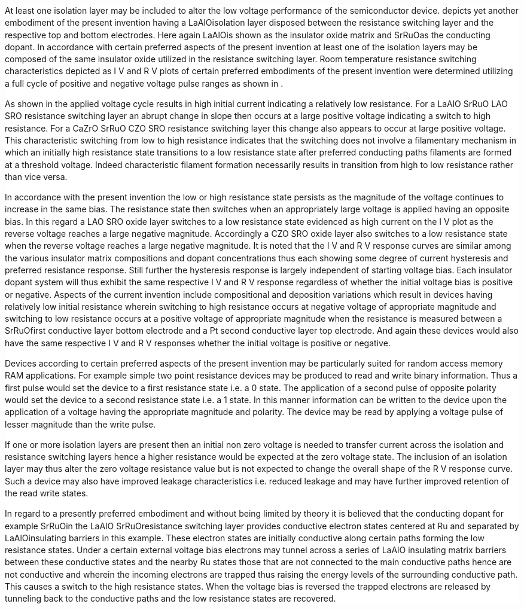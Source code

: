 At least one isolation layer may be included to alter the low voltage performance of the semiconductor device. depicts yet another embodiment of the present invention having a LaAlOisolation layer disposed between the resistance switching layer and the respective top and bottom electrodes. Here again LaAlOis shown as the insulator oxide matrix and SrRuOas the conducting dopant. In accordance with certain preferred aspects of the present invention at least one of the isolation layers may be composed of the same insulator oxide utilized in the resistance switching layer. Room temperature resistance switching characteristics depicted as I V and R V plots of certain preferred embodiments of the present invention were determined utilizing a full cycle of positive and negative voltage pulse ranges as shown in .

As shown in the applied voltage cycle results in high initial current indicating a relatively low resistance. For a LaAlO SrRuO LAO SRO resistance switching layer an abrupt change in slope then occurs at a large positive voltage indicating a switch to high resistance. For a CaZrO SrRuO CZO SRO resistance switching layer this change also appears to occur at large positive voltage. This characteristic switching from low to high resistance indicates that the switching does not involve a filamentary mechanism in which an initially high resistance state transitions to a low resistance state after preferred conducting paths filaments are formed at a threshold voltage. Indeed characteristic filament formation necessarily results in transition from high to low resistance rather than vice versa.

In accordance with the present invention the low or high resistance state persists as the magnitude of the voltage continues to increase in the same bias. The resistance state then switches when an appropriately large voltage is applied having an opposite bias. In this regard a LAO SRO oxide layer switches to a low resistance state evidenced as high current on the I V plot as the reverse voltage reaches a large negative magnitude. Accordingly a CZO SRO oxide layer also switches to a low resistance state when the reverse voltage reaches a large negative magnitude. It is noted that the I V and R V response curves are similar among the various insulator matrix compositions and dopant concentrations thus each showing some degree of current hysteresis and preferred resistance response. Still further the hysteresis response is largely independent of starting voltage bias. Each insulator dopant system will thus exhibit the same respective I V and R V response regardless of whether the initial voltage bias is positive or negative. Aspects of the current invention include compositional and deposition variations which result in devices having relatively low initial resistance wherein switching to high resistance occurs at negative voltage of appropriate magnitude and switching to low resistance occurs at a positive voltage of appropriate magnitude when the resistance is measured between a SrRuOfirst conductive layer bottom electrode and a Pt second conductive layer top electrode. And again these devices would also have the same respective I V and R V responses whether the initial voltage is positive or negative.

Devices according to certain preferred aspects of the present invention may be particularly suited for random access memory RAM applications. For example simple two point resistance devices may be produced to read and write binary information. Thus a first pulse would set the device to a first resistance state i.e. a 0 state. The application of a second pulse of opposite polarity would set the device to a second resistance state i.e. a 1 state. In this manner information can be written to the device upon the application of a voltage having the appropriate magnitude and polarity. The device may be read by applying a voltage pulse of lesser magnitude than the write pulse.

If one or more isolation layers are present then an initial non zero voltage is needed to transfer current across the isolation and resistance switching layers hence a higher resistance would be expected at the zero voltage state. The inclusion of an isolation layer may thus alter the zero voltage resistance value but is not expected to change the overall shape of the R V response curve. Such a device may also have improved leakage characteristics i.e. reduced leakage and may have further improved retention of the read write states.

In regard to a presently preferred embodiment and without being limited by theory it is believed that the conducting dopant for example SrRuOin the LaAlO SrRuOresistance switching layer provides conductive electron states centered at Ru and separated by LaAlOinsulating barriers in this example. These electron states are initially conductive along certain paths forming the low resistance states. Under a certain external voltage bias electrons may tunnel across a series of LaAlO insulating matrix barriers between these conductive states and the nearby Ru states those that are not connected to the main conductive paths hence are not conductive and wherein the incoming electrons are trapped thus raising the energy levels of the surrounding conductive path. This causes a switch to the high resistance states. When the voltage bias is reversed the trapped electrons are released by tunneling back to the conductive paths and the low resistance states are recovered.
